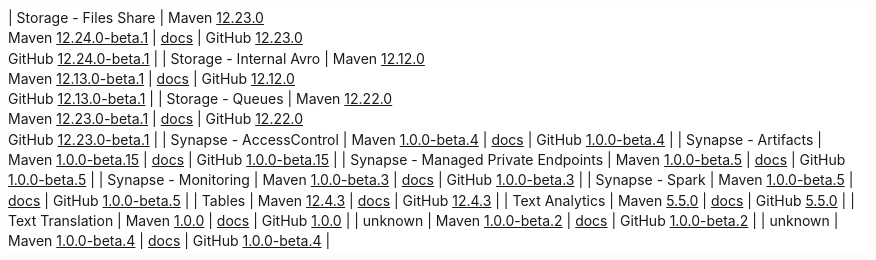 | Storage - Files Share | Maven [12.23.0](https://search.maven.org/artifact/com.azure/azure-storage-file-share/12.23.0/jar/)<br>Maven [12.24.0-beta.1](https://search.maven.org/artifact/com.azure/azure-storage-file-share/12.24.0-beta.1/jar/) | [docs](/java/api/overview/azure/storage-file-share-readme) | GitHub [12.23.0](https://github.com/Azure/azure-sdk-for-java/tree/azure-storage-file-share_12.23.0/sdk/storage/azure-storage-file-share/)<br>GitHub [12.24.0-beta.1](https://github.com/Azure/azure-sdk-for-java/tree/azure-storage-file-share_12.24.0-beta.1/sdk/storage/azure-storage-file-share/) |
| Storage - Internal Avro | Maven [12.12.0](https://search.maven.org/artifact/com.azure/azure-storage-internal-avro/12.12.0/jar/)<br>Maven [12.13.0-beta.1](https://search.maven.org/artifact/com.azure/azure-storage-internal-avro/12.13.0-beta.1/jar/) | [docs](/java/api/overview/azure/storage-internal-avro-readme) | GitHub [12.12.0](https://github.com/Azure/azure-sdk-for-java/tree/azure-storage-internal-avro_12.12.0/sdk/storage/azure-storage-internal-avro/)<br>GitHub [12.13.0-beta.1](https://github.com/Azure/azure-sdk-for-java/tree/azure-storage-internal-avro_12.13.0-beta.1/sdk/storage/azure-storage-internal-avro/) |
| Storage - Queues | Maven [12.22.0](https://search.maven.org/artifact/com.azure/azure-storage-queue/12.22.0/jar/)<br>Maven [12.23.0-beta.1](https://search.maven.org/artifact/com.azure/azure-storage-queue/12.23.0-beta.1/jar/) | [docs](/java/api/overview/azure/storage-queue-readme) | GitHub [12.22.0](https://github.com/Azure/azure-sdk-for-java/tree/azure-storage-queue_12.22.0/sdk/storage/azure-storage-queue/)<br>GitHub [12.23.0-beta.1](https://github.com/Azure/azure-sdk-for-java/tree/azure-storage-queue_12.23.0-beta.1/sdk/storage/azure-storage-queue/) |
| Synapse - AccessControl | Maven [1.0.0-beta.4](https://search.maven.org/artifact/com.azure/azure-analytics-synapse-accesscontrol/1.0.0-beta.4/jar/) | [docs](/java/api/overview/azure/analytics-synapse-accesscontrol-readme?view=azure-java-preview&amp;preserve-view=true) | GitHub [1.0.0-beta.4](https://github.com/Azure/azure-sdk-for-java/tree/azure-analytics-synapse-accesscontrol_1.0.0-beta.4/sdk/synapse/azure-analytics-synapse-accesscontrol/) |
| Synapse - Artifacts | Maven [1.0.0-beta.15](https://search.maven.org/artifact/com.azure/azure-analytics-synapse-artifacts/1.0.0-beta.15/jar/) | [docs](/java/api/overview/azure/analytics-synapse-artifacts-readme?view=azure-java-preview&amp;preserve-view=true) | GitHub [1.0.0-beta.15](https://github.com/Azure/azure-sdk-for-java/tree/azure-analytics-synapse-artifacts_1.0.0-beta.15/sdk/synapse/azure-analytics-synapse-artifacts/) |
| Synapse - Managed Private Endpoints | Maven [1.0.0-beta.5](https://search.maven.org/artifact/com.azure/azure-analytics-synapse-managedprivateendpoints/1.0.0-beta.5/jar/) | [docs](/java/api/overview/azure/analytics-synapse-managedprivateendpoints-readme?view=azure-java-preview&amp;preserve-view=true) | GitHub [1.0.0-beta.5](https://github.com/Azure/azure-sdk-for-java/tree/azure-analytics-synapse-managedprivateendpoints_1.0.0-beta.5/sdk/synapse/azure-analytics-synapse-managedprivateendpoints/) |
| Synapse - Monitoring | Maven [1.0.0-beta.3](https://search.maven.org/artifact/com.azure/azure-analytics-synapse-monitoring/1.0.0-beta.3/jar/) | [docs](/java/api/overview/azure/analytics-synapse-monitoring-readme?view=azure-java-preview&amp;preserve-view=true) | GitHub [1.0.0-beta.3](https://github.com/Azure/azure-sdk-for-java/tree/azure-analytics-synapse-monitoring_1.0.0-beta.3/sdk/synapse/azure-analytics-synapse-monitoring/) |
| Synapse - Spark | Maven [1.0.0-beta.5](https://search.maven.org/artifact/com.azure/azure-analytics-synapse-spark/1.0.0-beta.5/jar/) | [docs](/java/api/overview/azure/analytics-synapse-spark-readme?view=azure-java-preview&amp;preserve-view=true) | GitHub [1.0.0-beta.5](https://github.com/Azure/azure-sdk-for-java/tree/azure-analytics-synapse-spark_1.0.0-beta.5/sdk/synapse/azure-analytics-synapse-spark/) |
| Tables | Maven [12.4.3](https://search.maven.org/artifact/com.azure/azure-data-tables/12.4.3/jar/) | [docs](/java/api/overview/azure/data-tables-readme) | GitHub [12.4.3](https://github.com/Azure/azure-sdk-for-java/tree/azure-data-tables_12.4.3/sdk/tables/azure-data-tables/) |
| Text Analytics | Maven [5.5.0](https://search.maven.org/artifact/com.azure/azure-ai-textanalytics/5.5.0/jar/) | [docs](/java/api/overview/azure/ai-textanalytics-readme) | GitHub [5.5.0](https://github.com/Azure/azure-sdk-for-java/tree/azure-ai-textanalytics_5.5.0/sdk/textanalytics/azure-ai-textanalytics/) |
| Text Translation | Maven [1.0.0](https://search.maven.org/artifact/com.azure/azure-ai-translation-text/1.0.0/jar/) | [docs](/java/api/overview/azure/ai-translation-text-readme) | GitHub [1.0.0](https://github.com/Azure/azure-sdk-for-java/tree/azure-ai-translation-text_1.0.0/sdk/translation/azure-ai-translation-text/) |
| unknown | Maven [1.0.0-beta.2](https://search.maven.org/artifact/com.azure/azure-ai-translation-document/1.0.0-beta.2/jar/) | [docs](/java/api/overview/azure/ai-translation-document-readme?view=azure-java-preview&amp;preserve-view=true) | GitHub [1.0.0-beta.2](https://github.com/Azure/azure-sdk-for-java/tree/azure-ai-translation-document_1.0.0-beta.2/sdk/translation/azure-ai-translation-document/) |
| unknown | Maven [1.0.0-beta.4](https://search.maven.org/artifact/com.azure/azure-communication-callingserver/1.0.0-beta.4/jar/) | [docs](/java/api/overview/azure/communication-callingserver-readme?view=azure-java-preview&amp;preserve-view=true) | GitHub [1.0.0-beta.4](https://github.com/Azure/azure-sdk-for-java/tree/azure-communication-callingserver_1.0.0-beta.4/sdk/communication/azure-communication-callingserver/) |